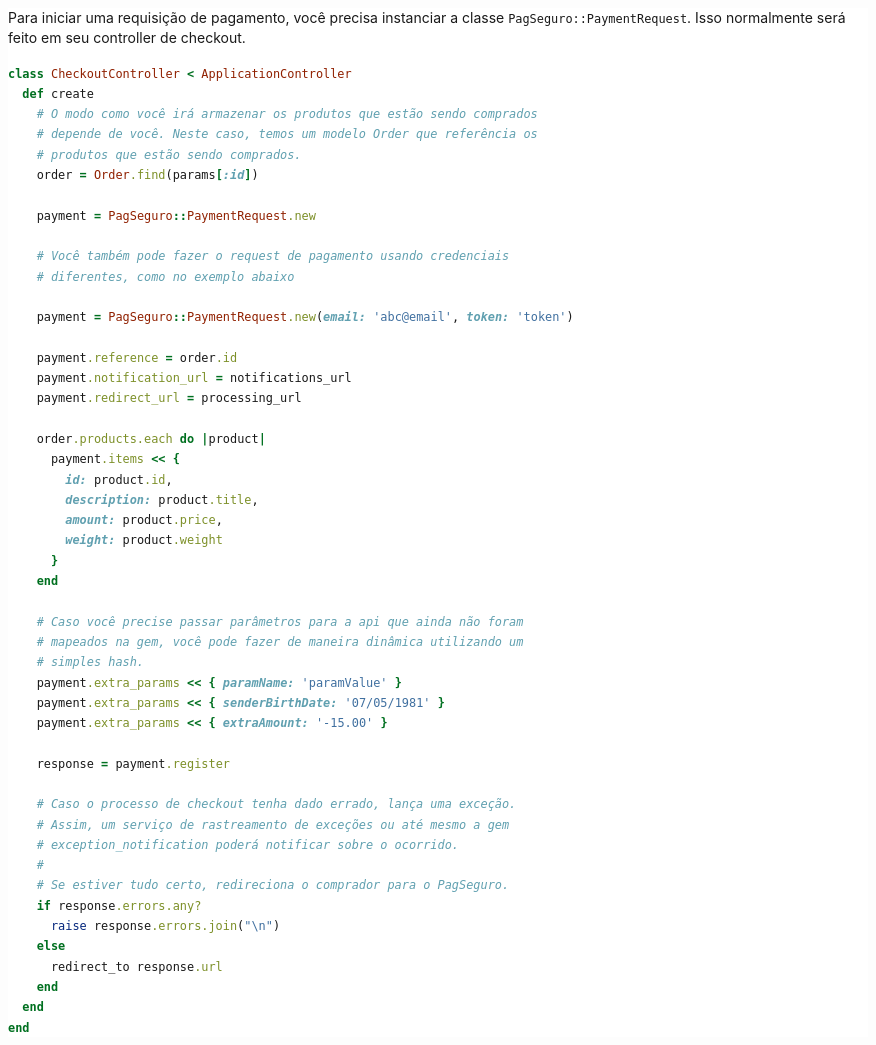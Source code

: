 Para iniciar uma requisição de pagamento, você precisa instanciar a classe `PagSeguro::PaymentRequest`. Isso normalmente será feito em seu controller de checkout.

```ruby
class CheckoutController < ApplicationController
  def create
    # O modo como você irá armazenar os produtos que estão sendo comprados
    # depende de você. Neste caso, temos um modelo Order que referência os
    # produtos que estão sendo comprados.
    order = Order.find(params[:id])

    payment = PagSeguro::PaymentRequest.new

    # Você também pode fazer o request de pagamento usando credenciais
    # diferentes, como no exemplo abaixo

    payment = PagSeguro::PaymentRequest.new(email: 'abc@email', token: 'token')

    payment.reference = order.id
    payment.notification_url = notifications_url
    payment.redirect_url = processing_url

    order.products.each do |product|
      payment.items << {
        id: product.id,
        description: product.title,
        amount: product.price,
        weight: product.weight
      }
    end

    # Caso você precise passar parâmetros para a api que ainda não foram
    # mapeados na gem, você pode fazer de maneira dinâmica utilizando um
    # simples hash.
    payment.extra_params << { paramName: 'paramValue' }
    payment.extra_params << { senderBirthDate: '07/05/1981' }
    payment.extra_params << { extraAmount: '-15.00' }

    response = payment.register

    # Caso o processo de checkout tenha dado errado, lança uma exceção.
    # Assim, um serviço de rastreamento de exceções ou até mesmo a gem
    # exception_notification poderá notificar sobre o ocorrido.
    #
    # Se estiver tudo certo, redireciona o comprador para o PagSeguro.
    if response.errors.any?
      raise response.errors.join("\n")
    else
      redirect_to response.url
    end
  end
end
```


  [requisições de pagamentos]: https://pagseguro.uol.com.br/v2/guia-de-integracao/api-de-pagamentos.html
  [notificações]: https://pagseguro.uol.com.br/v3/guia-de-integracao/api-de-notificacoes.html
  [transações por código]: https://pagseguro.uol.com.br/v3/guia-de-integracao/consulta-de-transacoes-por-codigo.html
  [transações por intervalo de datas]: https://pagseguro.uol.com.br/v3/guia-de-integracao/consulta-de-transacoes-por-intervalo-de-datas.html
  [transações abandonadas]: https://pagseguro.uol.com.br/v3/guia-de-integracao/consulta-de-transacoes-abandonadas.html
  [fórum]: http://forum.pagseguro.uol.com.br/
  [Ruby]: http://www.ruby-lang.org/pt/
  [GitHub]: https://github.com/pagseguro/ruby/
  [Aitch]: https://github.com/fnando/aitch